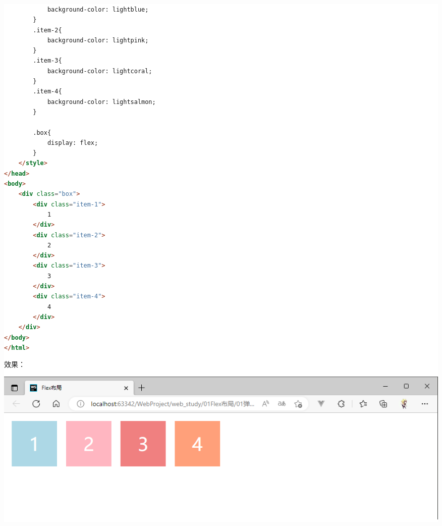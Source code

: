 ```html
            background-color: lightblue;
        }
        .item-2{
            background-color: lightpink;
        }
        .item-3{
            background-color: lightcoral;
        }
        .item-4{
            background-color: lightsalmon;
        }

        .box{
            display: flex;
        }
    </style>
</head>
<body>
    <div class="box">
        <div class="item-1">
            1
        </div>
        <div class="item-2">
            2
        </div>
        <div class="item-3">
            3
        </div>
        <div class="item-4">
            4
        </div>
    </div>
</body>
</html>
```

效果：

![image-20221130115703891](BootStrap学习.assets/image-20221130115703891.png)
